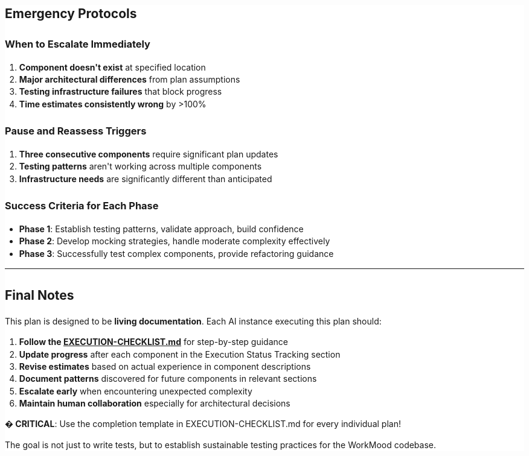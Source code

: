 
## Emergency Protocols

### When to Escalate Immediately
1. **Component doesn't exist** at specified location
2. **Major architectural differences** from plan assumptions
3. **Testing infrastructure failures** that block progress
4. **Time estimates consistently wrong** by >100%

### Pause and Reassess Triggers
1. **Three consecutive components** require significant plan updates
2. **Testing patterns** aren't working across multiple components
3. **Infrastructure needs** are significantly different than anticipated

### Success Criteria for Each Phase
- **Phase 1**: Establish testing patterns, validate approach, build confidence
- **Phase 2**: Develop mocking strategies, handle moderate complexity effectively  
- **Phase 3**: Successfully test complex components, provide refactoring guidance

---

## Final Notes

This plan is designed to be **living documentation**. Each AI instance executing this plan should:

1. **Follow the [EXECUTION-CHECKLIST.md](EXECUTION-CHECKLIST.md)** for step-by-step guidance
2. **Update progress** after each component in the Execution Status Tracking section
3. **Revise estimates** based on actual experience in component descriptions
4. **Document patterns** discovered for future components in relevant sections
5. **Escalate early** when encountering unexpected complexity
6. **Maintain human collaboration** especially for architectural decisions

**� CRITICAL**: Use the completion template in EXECUTION-CHECKLIST.md for every individual plan!

The goal is not just to write tests, but to establish sustainable testing practices for the WorkMood codebase.